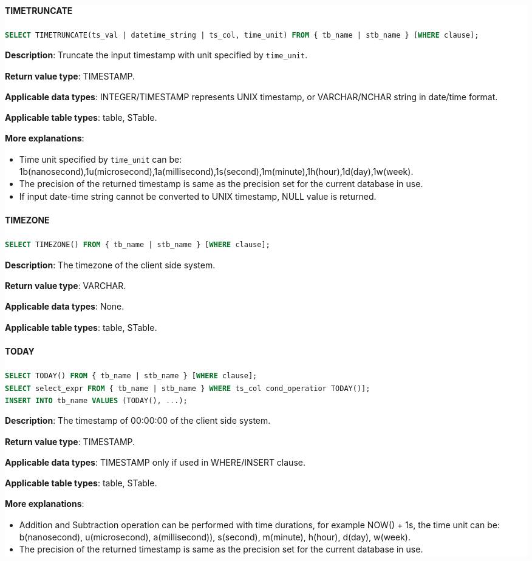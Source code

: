 #### TIMETRUNCATE

```sql
SELECT TIMETRUNCATE(ts_val | datetime_string | ts_col, time_unit) FROM { tb_name | stb_name } [WHERE clause];
```

**Description**: Truncate the input timestamp with unit specified by `time_unit`.

**Return value type**: TIMESTAMP.

**Applicable data types**: INTEGER/TIMESTAMP represents UNIX timestamp, or VARCHAR/NCHAR string in date/time format.

**Applicable table types**: table, STable.

**More explanations**:

- Time unit specified by `time_unit` can be:
  1b(nanosecond),1u(microsecond),1a(millisecond),1s(second),1m(minute),1h(hour),1d(day),1w(week).
- The precision of the returned timestamp is same as the precision set for the current database in use.
- If input date-time string cannot be converted to UNIX timestamp, NULL value is returned.

#### TIMEZONE

```sql
SELECT TIMEZONE() FROM { tb_name | stb_name } [WHERE clause];
```

**Description**: The timezone of the client side system.

**Return value type**: VARCHAR.

**Applicable data types**: None.

**Applicable table types**: table, STable.

#### TODAY

```sql
SELECT TODAY() FROM { tb_name | stb_name } [WHERE clause];
SELECT select_expr FROM { tb_name | stb_name } WHERE ts_col cond_operatior TODAY()];
INSERT INTO tb_name VALUES (TODAY(), ...);
```

**Description**: The timestamp of 00:00:00 of the client side system.

**Return value type**: TIMESTAMP.

**Applicable data types**: TIMESTAMP only if used in WHERE/INSERT clause.

**Applicable table types**: table, STable.

**More explanations**:

- Addition and Subtraction operation can be performed with time durations, for example NOW() + 1s, the time unit can be:
  b(nanosecond), u(microsecond), a(millisecond)), s(second), m(minute), h(hour), d(day), w(week).
- The precision of the returned timestamp is same as the precision set for the current database in use.
